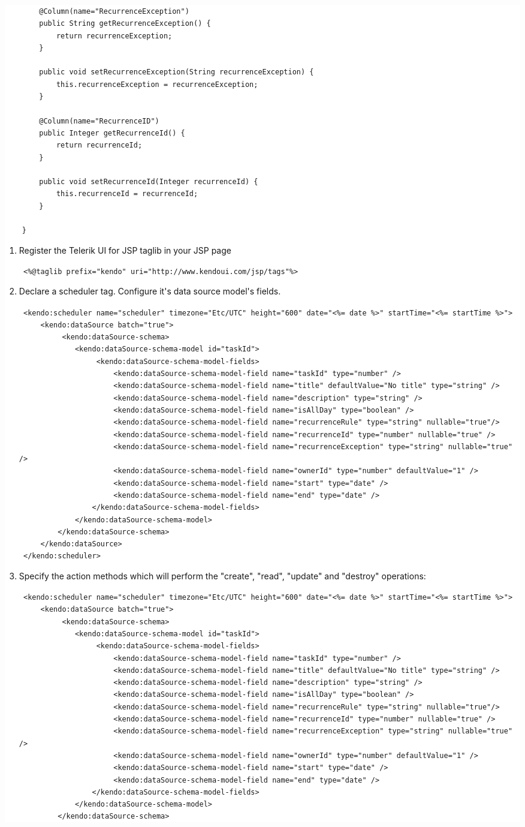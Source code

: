             @Column(name="RecurrenceException")
            public String getRecurrenceException() {
                return recurrenceException;
            }

            public void setRecurrenceException(String recurrenceException) {
                this.recurrenceException = recurrenceException;
            }

            @Column(name="RecurrenceID")
            public Integer getRecurrenceId() {
                return recurrenceId;
            }

            public void setRecurrenceId(Integer recurrenceId) {
                this.recurrenceId = recurrenceId;
            }

        }
1. Register the Telerik UI for JSP taglib in your JSP page

        <%@taglib prefix="kendo" uri="http://www.kendoui.com/jsp/tags"%>
1. Declare a scheduler tag. Configure it's data source model's fields.

        <kendo:scheduler name="scheduler" timezone="Etc/UTC" height="600" date="<%= date %>" startTime="<%= startTime %>">
            <kendo:dataSource batch="true">
                 <kendo:dataSource-schema>
                    <kendo:dataSource-schema-model id="taskId">
                         <kendo:dataSource-schema-model-fields>
                             <kendo:dataSource-schema-model-field name="taskId" type="number" />
                             <kendo:dataSource-schema-model-field name="title" defaultValue="No title" type="string" />
                             <kendo:dataSource-schema-model-field name="description" type="string" />
                             <kendo:dataSource-schema-model-field name="isAllDay" type="boolean" />
                             <kendo:dataSource-schema-model-field name="recurrenceRule" type="string" nullable="true"/>
                             <kendo:dataSource-schema-model-field name="recurrenceId" type="number" nullable="true" />
                             <kendo:dataSource-schema-model-field name="recurrenceException" type="string" nullable="true" />
                             <kendo:dataSource-schema-model-field name="ownerId" type="number" defaultValue="1" />
                             <kendo:dataSource-schema-model-field name="start" type="date" />
                             <kendo:dataSource-schema-model-field name="end" type="date" />
                        </kendo:dataSource-schema-model-fields>
                    </kendo:dataSource-schema-model>
                </kendo:dataSource-schema>
            </kendo:dataSource>
        </kendo:scheduler>
1. Specify the action methods which will perform the "create", "read", "update" and "destroy" operations:

        <kendo:scheduler name="scheduler" timezone="Etc/UTC" height="600" date="<%= date %>" startTime="<%= startTime %>">
            <kendo:dataSource batch="true">
                 <kendo:dataSource-schema>
                    <kendo:dataSource-schema-model id="taskId">
                         <kendo:dataSource-schema-model-fields>
                             <kendo:dataSource-schema-model-field name="taskId" type="number" />
                             <kendo:dataSource-schema-model-field name="title" defaultValue="No title" type="string" />
                             <kendo:dataSource-schema-model-field name="description" type="string" />
                             <kendo:dataSource-schema-model-field name="isAllDay" type="boolean" />
                             <kendo:dataSource-schema-model-field name="recurrenceRule" type="string" nullable="true"/>
                             <kendo:dataSource-schema-model-field name="recurrenceId" type="number" nullable="true" />
                             <kendo:dataSource-schema-model-field name="recurrenceException" type="string" nullable="true" />
                             <kendo:dataSource-schema-model-field name="ownerId" type="number" defaultValue="1" />
                             <kendo:dataSource-schema-model-field name="start" type="date" />
                             <kendo:dataSource-schema-model-field name="end" type="date" />
                        </kendo:dataSource-schema-model-fields>
                    </kendo:dataSource-schema-model>
                </kendo:dataSource-schema>